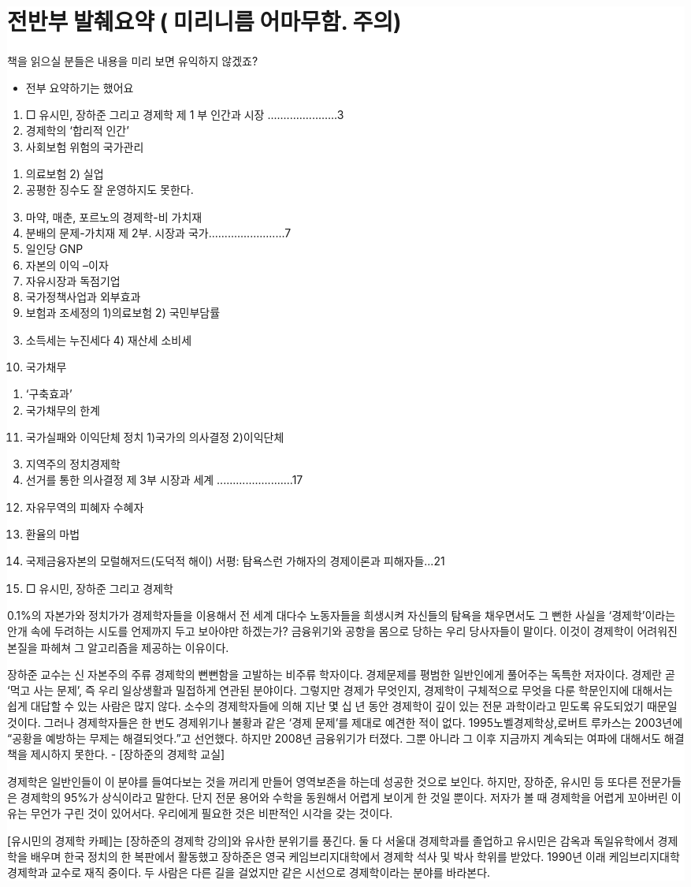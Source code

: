 
# 전반부  발췌요약  (  미리니름 어마무함. 주의)
책을 읽으실 분들은 내용을 미리 보면  유익하지 않겠죠?

* 전부 요약하기는 했어요
1. □  유시민, 장하준  그리고 경제학
제 1 부 인간과 시장 ......................3
1. 경제학의 ‘합리적 인간’
2. 사회보험 위험의 국가관리
1) 의료보험         2) 실업
3) 공평한 징수도 잘 운영하지도 못한다.
3. 마약, 매춘, 포르노의 경제학-비 가치재
4.  분배의 문제-가치재
제 2부. 시장과 국가........................7
5. 일인당 GNP
6. 자본의 이익 –이자
7. 자유시장과 독점기업
8. 국가정책사업과 외부효과
9. 보험과 조세정의
1)의료보험             2) 국민부담률
3) 소득세는 누진세다   4) 재산세 소비세
10. 국가채무
1) ‘구축효과’
2) 국가채무의 한계
11. 국가실패와 이익단체 정치
1)국가의 의사결정
2)이익단체
3) 지역주의 정치경제학
4) 선거를 통한 의사결정
제 3부 시장과 세계 ........................17
12. 자유무역의 피혜자 수혜자
13. 환율의 마법
14. 국제금융자본의 모럴해저드(도덕적 해이)
서평: 탐욕스런 가해자의 경제이론과 피해자들...21



2. □  유시민, 장하준  그리고 경제학

0.1%의 자본가와 정치가가 경제학자들을 이용해서 전 세계 대다수 노동자들을 희생시켜 자신들의 탐욕을 채우면서도 그 뻔한 사실을 ‘경제학’이라는 안개 속에 두려하는 시도를 언제까지 두고 보아야만 하겠는가? 금융위기와 공항을 몸으로 당하는 우리 당사자들이 말이다. 이것이 경제학이 어려워진 본질을 파헤쳐  그 알고리즘을 제공하는 이유이다.

 장하준 교수는 신 자본주의 주류 경제학의 뻔뻔함을 고발하는 비주류 학자이다. 경제문제를 평범한 일반인에게 풀어주는 독특한 저자이다.
 경제란 곧 ‘먹고 사는 문제’, 즉 우리 일상생활과 밀접하게 연관된 분야이다. 그렇지만 경제가 무엇인지, 경제학이 구체적으로 무엇을 다룬 학문인지에 대해서는 쉽게 대답할 수 있는 사람은 많지 않다. 소수의 경제학자들에 의해 지난 몇 십 년 동안 경제학이 깊이 있는 전문 과학이라고 믿도록 유도되었기 때문일 것이다. 그러나  경제학자들은 한 번도 경제위기나 불황과 같은 ‘경제 문제’를 제대로 예견한 적이 없다. 1995노벨경제학상,로버트 루카스는 2003년에 “공황을 예방하는 무제는 해결되엇다.”고 선언했다. 하지만 2008년 금융위기가 터졌다. 그뿐 아니라 그 이후 지금까지 계속되는 여파에 대해서도 해결책을 제시하지 못한다. - [장하준의 경제학 교실]
 
 
경제학은 일반인들이 이 분야를 들여다보는 것을 꺼리게 만들어 영역보존을 하는데 성공한 것으로 보인다. 하지만, 장하준, 유시민 등 또다른 전문가들은 경제학의 95%가 상식이라고 말한다.  단지 전문 용어와 수학을 동원해서 어렵게 보이게 한 것일 뿐이다. 저자가 볼 때 경제학을 어렵게 꼬아버린 이유는 무언가 구린 것이 있어서다. 우리에게 필요한 것은 비판적인 시각을 갖는 것이다.

[유시민의 경제학 카페]는 [장하준의 경제학 강의]와 유사한 분위기를 풍긴다. 둘 다 서울대 경제학과를 졸업하고 유시민은 감옥과 독일유학에서 경제학을 배우며 한국 정치의 한 복판에서 활동했고 장하준은 영국 케임브리지대학에서 경제학 석사 및 박사 학위를 받았다. 1990년 이래 케임브리지대학 경제학과 교수로 재직 중이다. 두 사람은 다른 길을 걸었지만 같은 시선으로 경제학이라는 분야를 바라본다. 
